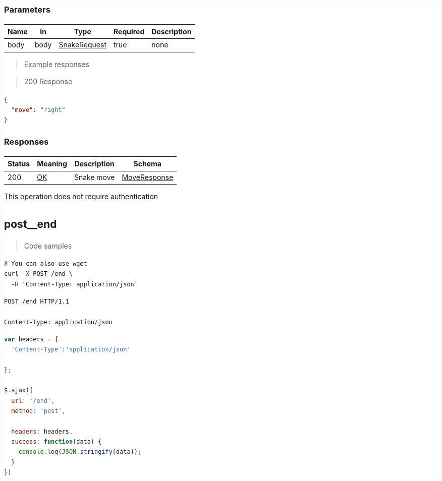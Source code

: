 <h3 id="post__move-parameters">Parameters</h3>

|Name|In|Type|Required|Description|
|---|---|---|---|---|
|body|body|[SnakeRequest](#schemasnakerequest)|true|none|

> Example responses

> 200 Response

```json
{
  "move": "right"
}
```

<h3 id="post__move-responses">Responses</h3>

|Status|Meaning|Description|Schema|
|---|---|---|---|
|200|[OK](https://tools.ietf.org/html/rfc7231#section-6.3.1)|Snake move|[MoveResponse](#schemamoveresponse)|

<aside class="success">
This operation does not require authentication
</aside>

## post__end

> Code samples

```shell
# You can also use wget
curl -X POST /end \
  -H 'Content-Type: application/json'

```

```http
POST /end HTTP/1.1

Content-Type: application/json

```

```javascript
var headers = {
  'Content-Type':'application/json'

};

$.ajax({
  url: '/end',
  method: 'post',

  headers: headers,
  success: function(data) {
    console.log(JSON.stringify(data));
  }
})

```
